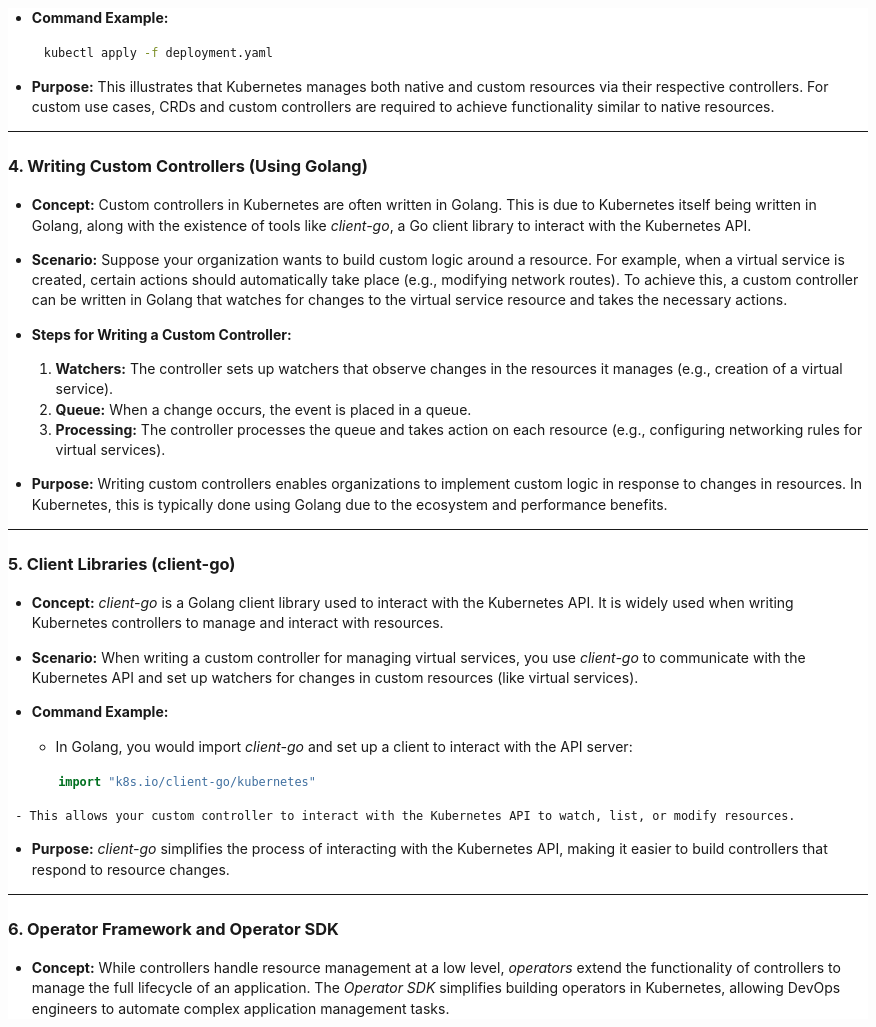    - **Command Example:**
```bash
     kubectl apply -f deployment.yaml
```

   - **Purpose:** This illustrates that Kubernetes manages both native and custom resources via their respective controllers. For custom use cases, CRDs and custom controllers are required to achieve functionality similar to native resources.

---

### 4. **Writing Custom Controllers (Using Golang)**
   - **Concept:** Custom controllers in Kubernetes are often written in Golang. This is due to Kubernetes itself being written in Golang, along with the existence of tools like *client-go*, a Go client library to interact with the Kubernetes API.

   - **Scenario:** Suppose your organization wants to build custom logic around a resource. For example, when a virtual service is created, certain actions should automatically take place (e.g., modifying network routes). To achieve this, a custom controller can be written in Golang that watches for changes to the virtual service resource and takes the necessary actions.
   
   - **Steps for Writing a Custom Controller:**
     1. **Watchers:** The controller sets up watchers that observe changes in the resources it manages (e.g., creation of a virtual service).
     2. **Queue:** When a change occurs, the event is placed in a queue.
     3. **Processing:** The controller processes the queue and takes action on each resource (e.g., configuring networking rules for virtual services).
   
   - **Purpose:** Writing custom controllers enables organizations to implement custom logic in response to changes in resources. In Kubernetes, this is typically done using Golang due to the ecosystem and performance benefits.

---

### 5. **Client Libraries (client-go)**
   - **Concept:** *client-go* is a Golang client library used to interact with the Kubernetes API. It is widely used when writing Kubernetes controllers to manage and interact with resources.
   
   - **Scenario:** When writing a custom controller for managing virtual services, you use *client-go* to communicate with the Kubernetes API and set up watchers for changes in custom resources (like virtual services).
   
   - **Command Example:**
     - In Golang, you would import *client-go* and set up a client to interact with the API server:
```go
       import "k8s.io/client-go/kubernetes"
```
     - This allows your custom controller to interact with the Kubernetes API to watch, list, or modify resources.

   - **Purpose:** *client-go* simplifies the process of interacting with the Kubernetes API, making it easier to build controllers that respond to resource changes.

---

### 6. **Operator Framework and Operator SDK**
   - **Concept:** While controllers handle resource management at a low level, *operators* extend the functionality of controllers to manage the full lifecycle of an application. The *Operator SDK* simplifies building operators in Kubernetes, allowing DevOps engineers to automate complex application management tasks.
   